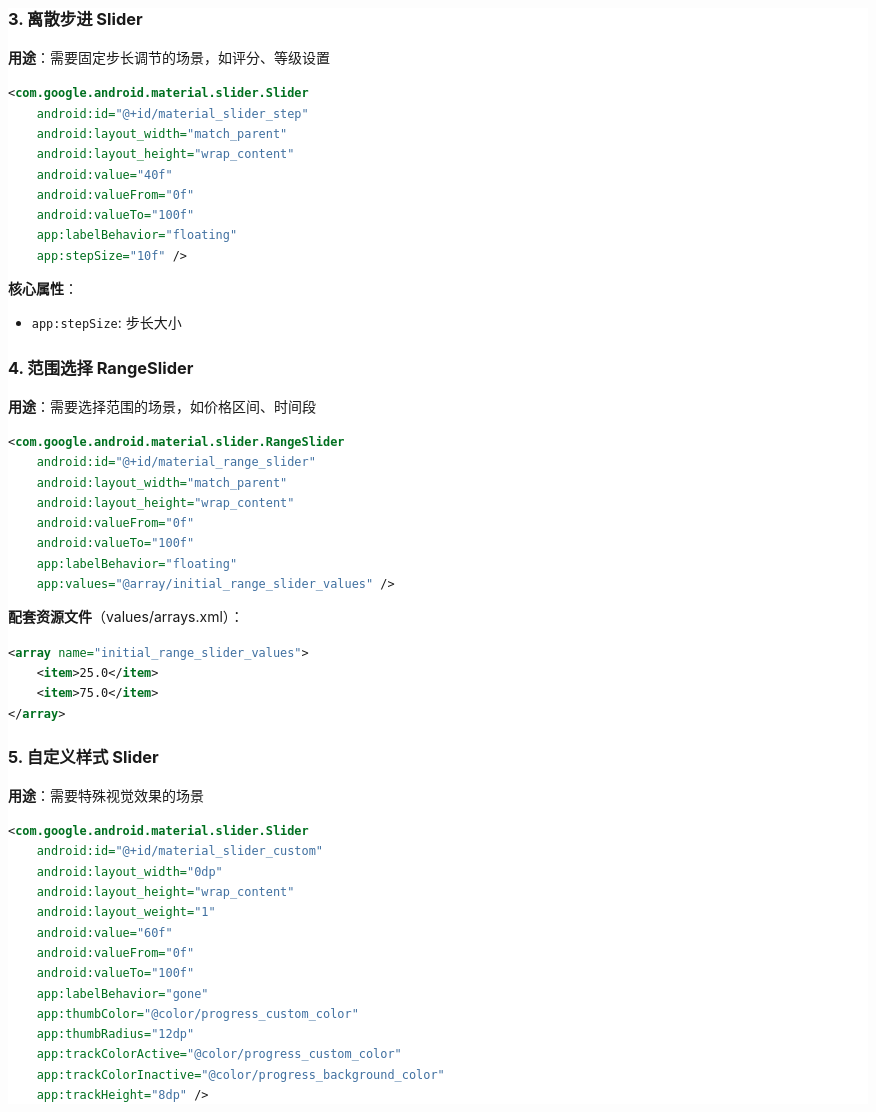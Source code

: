 ### 3. 离散步进 Slider
**用途**：需要固定步长调节的场景，如评分、等级设置
```xml
<com.google.android.material.slider.Slider
    android:id="@+id/material_slider_step"
    android:layout_width="match_parent"
    android:layout_height="wrap_content"
    android:value="40f"
    android:valueFrom="0f"
    android:valueTo="100f"
    app:labelBehavior="floating"
    app:stepSize="10f" />
```

**核心属性**：
- `app:stepSize`: 步长大小

### 4. 范围选择 RangeSlider
**用途**：需要选择范围的场景，如价格区间、时间段
```xml
<com.google.android.material.slider.RangeSlider
    android:id="@+id/material_range_slider"
    android:layout_width="match_parent"
    android:layout_height="wrap_content"
    android:valueFrom="0f"
    android:valueTo="100f"
    app:labelBehavior="floating"
    app:values="@array/initial_range_slider_values" />
```

**配套资源文件**（values/arrays.xml）：
```xml
<array name="initial_range_slider_values">
    <item>25.0</item>
    <item>75.0</item>
</array>
```

### 5. 自定义样式 Slider
**用途**：需要特殊视觉效果的场景
```xml
<com.google.android.material.slider.Slider
    android:id="@+id/material_slider_custom"
    android:layout_width="0dp"
    android:layout_height="wrap_content"
    android:layout_weight="1"
    android:value="60f"
    android:valueFrom="0f"
    android:valueTo="100f"
    app:labelBehavior="gone"
    app:thumbColor="@color/progress_custom_color"
    app:thumbRadius="12dp"
    app:trackColorActive="@color/progress_custom_color"
    app:trackColorInactive="@color/progress_background_color"
    app:trackHeight="8dp" />
```
